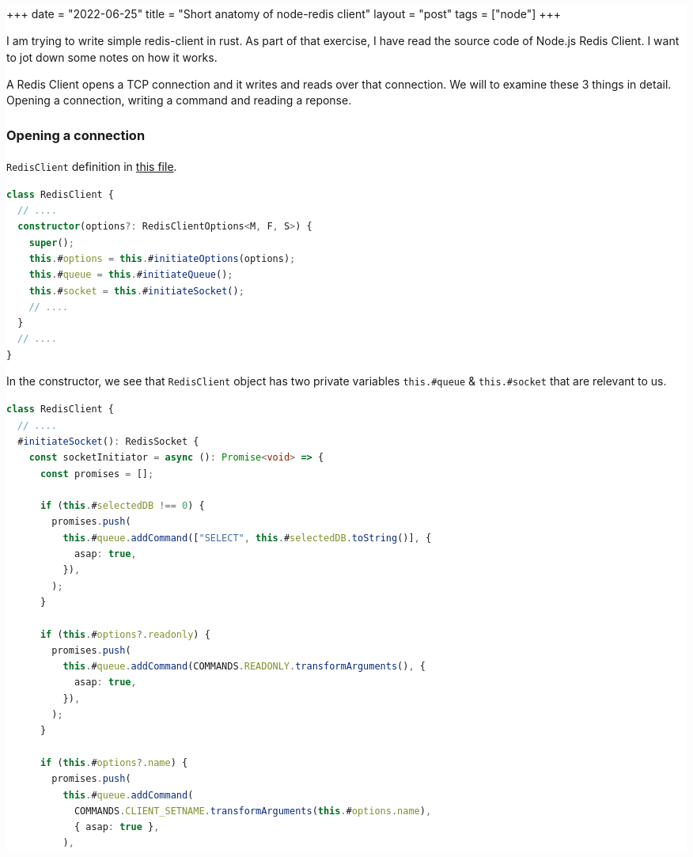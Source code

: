 +++
date = "2022-06-25"
title = "Short anatomy of node-redis client"
layout = "post"
tags = ["node"]
+++

I am trying to write simple redis-client in rust. As part of that exercise, I have read the source code of
Node.js Redis Client. I want to jot down some notes on how it works.



A Redis Client opens a TCP connection and it writes and reads over that connection.
We will to examine these 3 things in detail. Opening a connection, writing a command and reading a reponse.

### Opening a connection

`RedisClient` definition in [this file][redis-client-class].

```ts
class RedisClient {
  // ....
  constructor(options?: RedisClientOptions<M, F, S>) {
    super();
    this.#options = this.#initiateOptions(options);
    this.#queue = this.#initiateQueue();
    this.#socket = this.#initiateSocket();
    // ....
  }
  // ....
}
```

In the constructor, we see that `RedisClient` object has two private variables `this.#queue` & `this.#socket` that are relevant to us.

```ts
class RedisClient {
  // ....
  #initiateSocket(): RedisSocket {
    const socketInitiator = async (): Promise<void> => {
      const promises = [];

      if (this.#selectedDB !== 0) {
        promises.push(
          this.#queue.addCommand(["SELECT", this.#selectedDB.toString()], {
            asap: true,
          }),
        );
      }

      if (this.#options?.readonly) {
        promises.push(
          this.#queue.addCommand(COMMANDS.READONLY.transformArguments(), {
            asap: true,
          }),
        );
      }

      if (this.#options?.name) {
        promises.push(
          this.#queue.addCommand(
            COMMANDS.CLIENT_SETNAME.transformArguments(this.#options.name),
            { asap: true },
          ),
```

[redis-client-class]: https://github.dev/redis/node-redis/blob/bf80c163b1305a859baa3dbc0bd6488c300e7a4f/packages/client/lib/client/index.ts#L74
[redis-socket-class]: https://github.dev/redis/node-redis/blob/23b65133c9610c44f336199a1ea73e77a9b73bc7/packages/client/lib/client/socket.ts#L32
[initiator-call]: https://github.dev/redis/node-redis/blob/23b65133c9610c44f336199a1ea73e77a9b73bc7/packages/client/lib/client/socket.ts#L108
[command-queue]: https://github.dev/redis/node-redis/blob/0752f143a6dbc83df0a5db987907e8794aabe9db/packages/client/lib/client/commands-queue.ts#L53
[yallist]: https://www.npmjs.com/package/yallist
[cork]: https://baus.net/on-tcp_cork/
[socket-write]: https://nodejs.org/api/net.html#socketwritedata-encoding-callback
[node-backpressure]: https://ey3ball.github.io/posts/2014/07/17/node-streams-back-pressure/